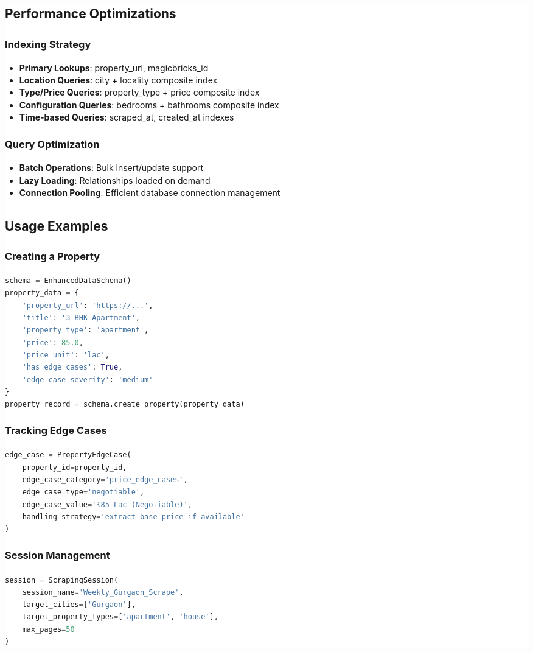 ## Performance Optimizations

### Indexing Strategy
- **Primary Lookups**: property_url, magicbricks_id
- **Location Queries**: city + locality composite index
- **Type/Price Queries**: property_type + price composite index
- **Configuration Queries**: bedrooms + bathrooms composite index
- **Time-based Queries**: scraped_at, created_at indexes

### Query Optimization
- **Batch Operations**: Bulk insert/update support
- **Lazy Loading**: Relationships loaded on demand
- **Connection Pooling**: Efficient database connection management

## Usage Examples

### Creating a Property
```python
schema = EnhancedDataSchema()
property_data = {
    'property_url': 'https://...',
    'title': '3 BHK Apartment',
    'property_type': 'apartment',
    'price': 85.0,
    'price_unit': 'lac',
    'has_edge_cases': True,
    'edge_case_severity': 'medium'
}
property_record = schema.create_property(property_data)
```

### Tracking Edge Cases
```python
edge_case = PropertyEdgeCase(
    property_id=property_id,
    edge_case_category='price_edge_cases',
    edge_case_type='negotiable',
    edge_case_value='₹85 Lac (Negotiable)',
    handling_strategy='extract_base_price_if_available'
)
```

### Session Management
```python
session = ScrapingSession(
    session_name='Weekly_Gurgaon_Scrape',
    target_cities=['Gurgaon'],
    target_property_types=['apartment', 'house'],
    max_pages=50
)
```
